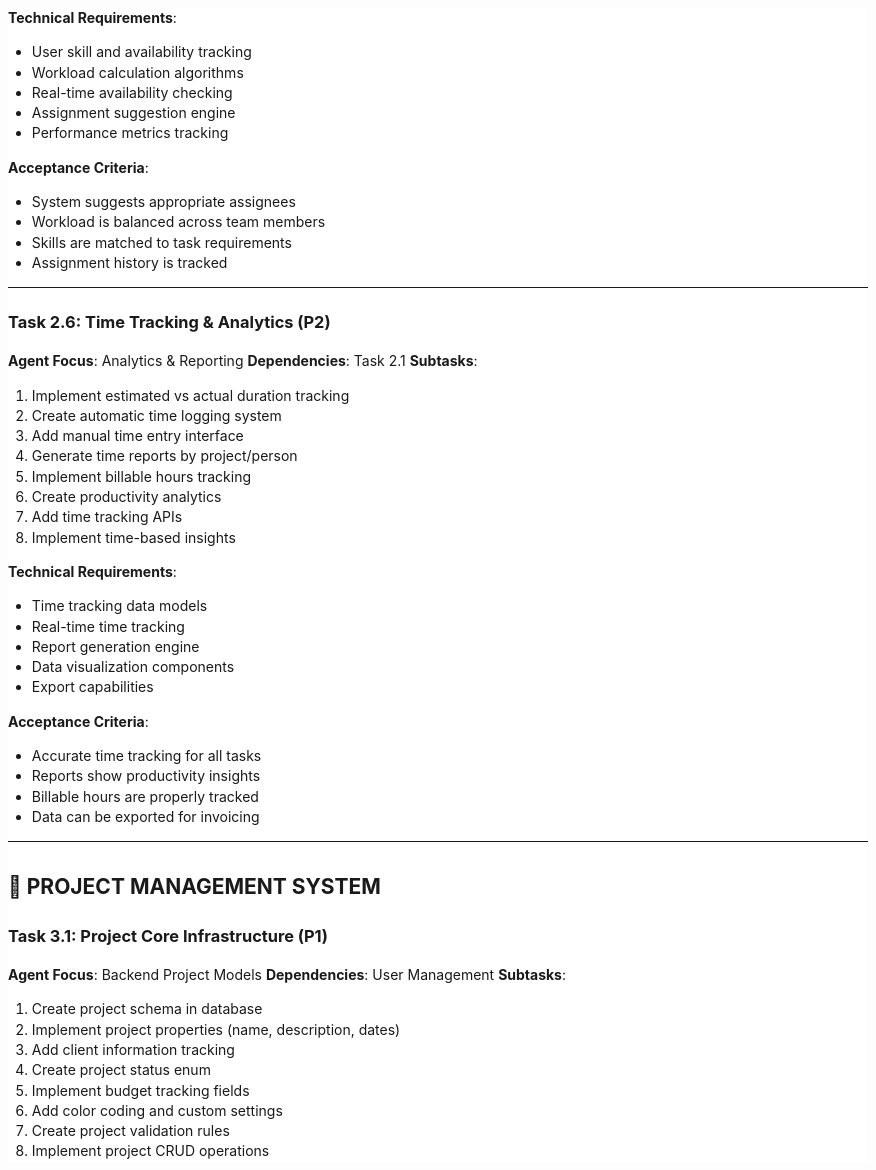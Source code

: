 **Technical Requirements**:
- User skill and availability tracking
- Workload calculation algorithms
- Real-time availability checking
- Assignment suggestion engine
- Performance metrics tracking

**Acceptance Criteria**:
- System suggests appropriate assignees
- Workload is balanced across team members
- Skills are matched to task requirements
- Assignment history is tracked

---

### Task 2.6: Time Tracking & Analytics (P2)
**Agent Focus**: Analytics & Reporting
**Dependencies**: Task 2.1
**Subtasks**:
1. Implement estimated vs actual duration tracking
2. Create automatic time logging system
3. Add manual time entry interface
4. Generate time reports by project/person
5. Implement billable hours tracking
6. Create productivity analytics
7. Add time tracking APIs
8. Implement time-based insights

**Technical Requirements**:
- Time tracking data models
- Real-time time tracking
- Report generation engine
- Data visualization components
- Export capabilities

**Acceptance Criteria**:
- Accurate time tracking for all tasks
- Reports show productivity insights
- Billable hours are properly tracked
- Data can be exported for invoicing

---

## 🏢 PROJECT MANAGEMENT SYSTEM

### Task 3.1: Project Core Infrastructure (P1)
**Agent Focus**: Backend Project Models
**Dependencies**: User Management
**Subtasks**:
1. Create project schema in database
2. Implement project properties (name, description, dates)
3. Add client information tracking
4. Create project status enum
5. Implement budget tracking fields
6. Add color coding and custom settings
7. Create project validation rules
8. Implement project CRUD operations
